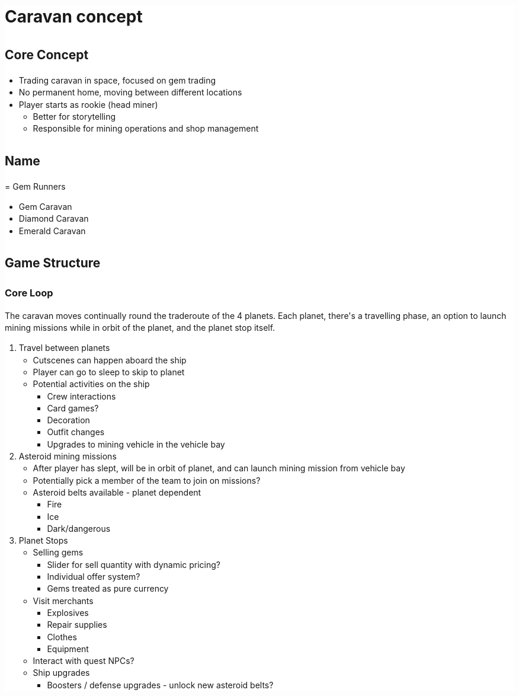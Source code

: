 # Caravan concept

## Core Concept
- Trading caravan in space, focused on gem trading
- No permanent home, moving between different locations
- Player starts as rookie (head miner)
  - Better for storytelling
  - Responsible for mining operations and shop management

## Name
= Gem Runners
- Gem Caravan
- Diamond Caravan
- Emerald Caravan

## Game Structure

### Core Loop

The caravan moves continually round the traderoute of the 4 planets. Each planet, there's a travelling phase, an option to launch mining missions while in orbit of the planet, and the planet stop itself.

1. Travel between planets
   - Cutscenes can happen aboard the ship
   - Player can go to sleep to skip to planet
   - Potential activities on the ship
     - Crew interactions
     - Card games?
     - Decoration
     - Outfit changes
     - Upgrades to mining vehicle in the vehicle bay
2. Asteroid mining missions
   - After player has slept, will be in orbit of planet, and can launch mining mission from vehicle bay
   - Potentially pick a member of the team to join on missions?
   - Asteroid belts available - planet dependent
     - Fire
     - Ice
     - Dark/dangerous
3. Planet Stops
   - Selling gems
     - Slider for sell quantity with dynamic pricing?
     - Individual offer system?
     - Gems treated as pure currency
   - Visit merchants
     - Explosives
     - Repair supplies
     - Clothes
     - Equipment
   - Interact with quest NPCs?
   - Ship upgrades
     - Boosters / defense upgrades - unlock new asteroid belts?
